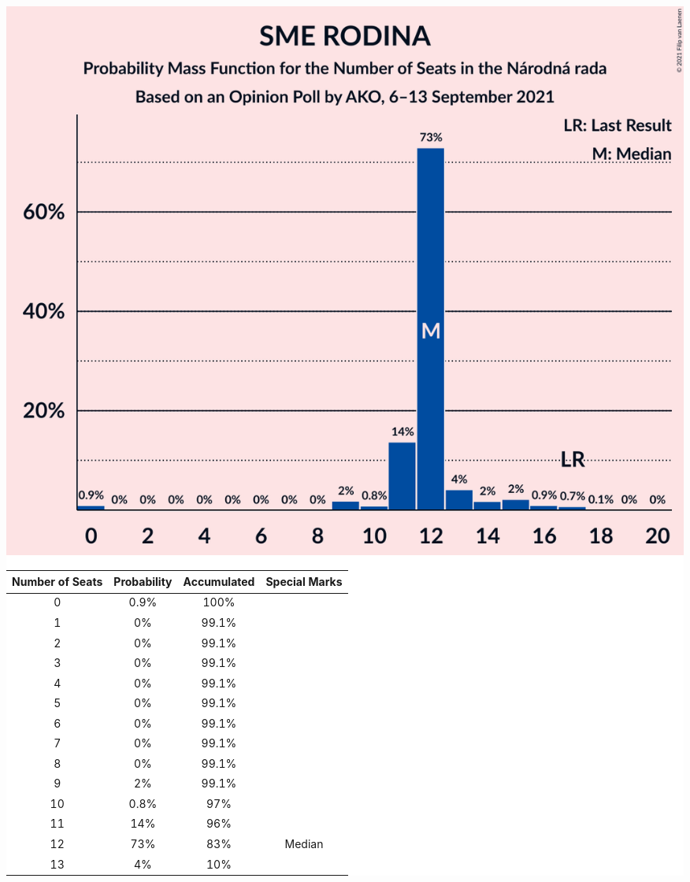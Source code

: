 ![Graph with seats probability mass function not yet produced](2021-09-13-AKO-seats-pmf-smerodina.png "Seats Probability Mass Function")

| Number of Seats | Probability | Accumulated | Special Marks |
|:---------------:|:-----------:|:-----------:|:-------------:|
| 0 | 0.9% | 100% |  |
| 1 | 0% | 99.1% |  |
| 2 | 0% | 99.1% |  |
| 3 | 0% | 99.1% |  |
| 4 | 0% | 99.1% |  |
| 5 | 0% | 99.1% |  |
| 6 | 0% | 99.1% |  |
| 7 | 0% | 99.1% |  |
| 8 | 0% | 99.1% |  |
| 9 | 2% | 99.1% |  |
| 10 | 0.8% | 97% |  |
| 11 | 14% | 96% |  |
| 12 | 73% | 83% | Median |
| 13 | 4% | 10% |  |